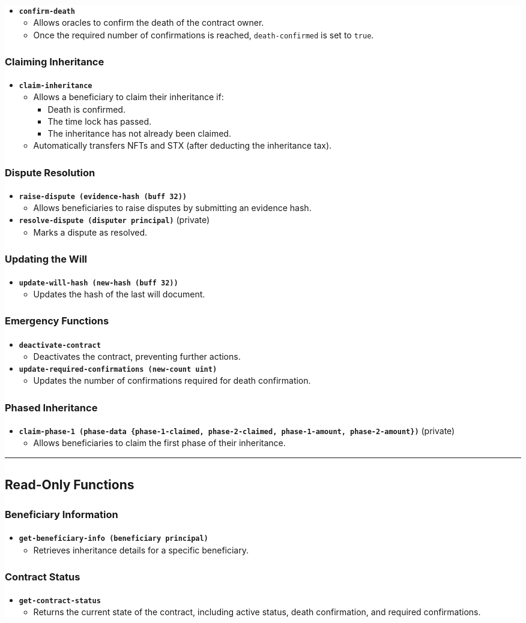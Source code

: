 - **`confirm-death`**
  - Allows oracles to confirm the death of the contract owner.
  - Once the required number of confirmations is reached, `death-confirmed` is set to `true`.

### Claiming Inheritance

- **`claim-inheritance`**
  - Allows a beneficiary to claim their inheritance if:
    - Death is confirmed.
    - The time lock has passed.
    - The inheritance has not already been claimed.
  - Automatically transfers NFTs and STX (after deducting the inheritance tax).

### Dispute Resolution

- **`raise-dispute (evidence-hash (buff 32))`**
  - Allows beneficiaries to raise disputes by submitting an evidence hash.
- **`resolve-dispute (disputer principal)`** (private)
  - Marks a dispute as resolved.

### Updating the Will

- **`update-will-hash (new-hash (buff 32))`**
  - Updates the hash of the last will document.

### Emergency Functions

- **`deactivate-contract`**
  - Deactivates the contract, preventing further actions.
- **`update-required-confirmations (new-count uint)`**
  - Updates the number of confirmations required for death confirmation.

### Phased Inheritance

- **`claim-phase-1 (phase-data {phase-1-claimed, phase-2-claimed, phase-1-amount, phase-2-amount})`** (private)
  - Allows beneficiaries to claim the first phase of their inheritance.

---

## Read-Only Functions

### Beneficiary Information

- **`get-beneficiary-info (beneficiary principal)`**
  - Retrieves inheritance details for a specific beneficiary.

### Contract Status

- **`get-contract-status`**
  - Returns the current state of the contract, including active status, death confirmation, and required confirmations.
